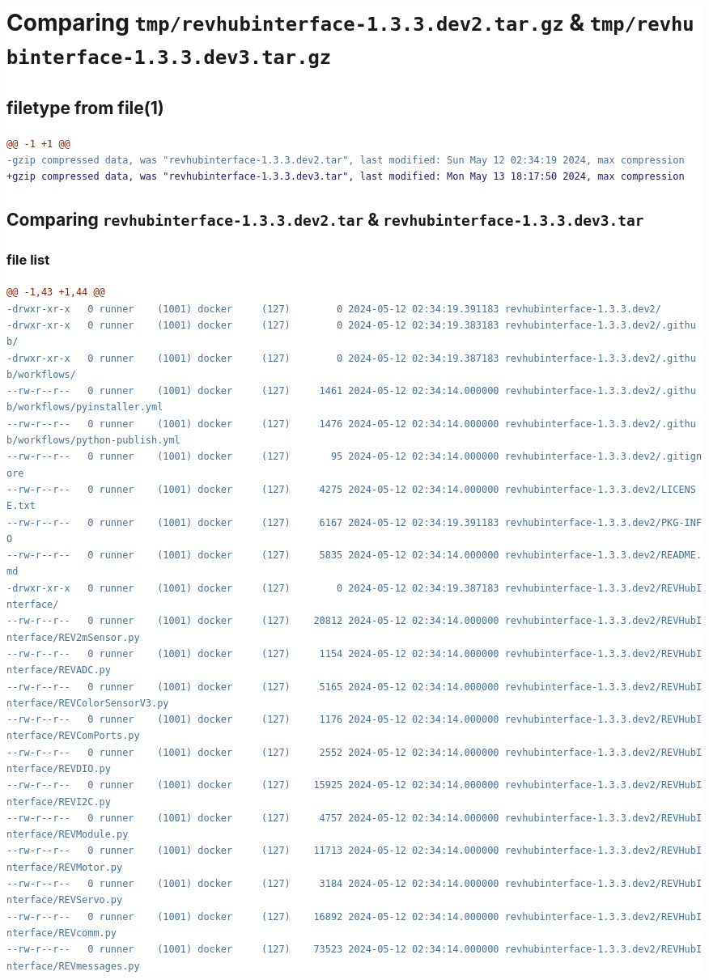 # Comparing `tmp/revhubinterface-1.3.3.dev2.tar.gz` & `tmp/revhubinterface-1.3.3.dev3.tar.gz`

## filetype from file(1)

```diff
@@ -1 +1 @@
-gzip compressed data, was "revhubinterface-1.3.3.dev2.tar", last modified: Sun May 12 02:34:19 2024, max compression
+gzip compressed data, was "revhubinterface-1.3.3.dev3.tar", last modified: Mon May 13 18:17:50 2024, max compression
```

## Comparing `revhubinterface-1.3.3.dev2.tar` & `revhubinterface-1.3.3.dev3.tar`

### file list

```diff
@@ -1,43 +1,44 @@
-drwxr-xr-x   0 runner    (1001) docker     (127)        0 2024-05-12 02:34:19.391183 revhubinterface-1.3.3.dev2/
-drwxr-xr-x   0 runner    (1001) docker     (127)        0 2024-05-12 02:34:19.383183 revhubinterface-1.3.3.dev2/.github/
-drwxr-xr-x   0 runner    (1001) docker     (127)        0 2024-05-12 02:34:19.387183 revhubinterface-1.3.3.dev2/.github/workflows/
--rw-r--r--   0 runner    (1001) docker     (127)     1461 2024-05-12 02:34:14.000000 revhubinterface-1.3.3.dev2/.github/workflows/pyinstaller.yml
--rw-r--r--   0 runner    (1001) docker     (127)     1476 2024-05-12 02:34:14.000000 revhubinterface-1.3.3.dev2/.github/workflows/python-publish.yml
--rw-r--r--   0 runner    (1001) docker     (127)       95 2024-05-12 02:34:14.000000 revhubinterface-1.3.3.dev2/.gitignore
--rw-r--r--   0 runner    (1001) docker     (127)     4275 2024-05-12 02:34:14.000000 revhubinterface-1.3.3.dev2/LICENSE.txt
--rw-r--r--   0 runner    (1001) docker     (127)     6167 2024-05-12 02:34:19.391183 revhubinterface-1.3.3.dev2/PKG-INFO
--rw-r--r--   0 runner    (1001) docker     (127)     5835 2024-05-12 02:34:14.000000 revhubinterface-1.3.3.dev2/README.md
-drwxr-xr-x   0 runner    (1001) docker     (127)        0 2024-05-12 02:34:19.387183 revhubinterface-1.3.3.dev2/REVHubInterface/
--rw-r--r--   0 runner    (1001) docker     (127)    20812 2024-05-12 02:34:14.000000 revhubinterface-1.3.3.dev2/REVHubInterface/REV2mSensor.py
--rw-r--r--   0 runner    (1001) docker     (127)     1154 2024-05-12 02:34:14.000000 revhubinterface-1.3.3.dev2/REVHubInterface/REVADC.py
--rw-r--r--   0 runner    (1001) docker     (127)     5165 2024-05-12 02:34:14.000000 revhubinterface-1.3.3.dev2/REVHubInterface/REVColorSensorV3.py
--rw-r--r--   0 runner    (1001) docker     (127)     1176 2024-05-12 02:34:14.000000 revhubinterface-1.3.3.dev2/REVHubInterface/REVComPorts.py
--rw-r--r--   0 runner    (1001) docker     (127)     2552 2024-05-12 02:34:14.000000 revhubinterface-1.3.3.dev2/REVHubInterface/REVDIO.py
--rw-r--r--   0 runner    (1001) docker     (127)    15925 2024-05-12 02:34:14.000000 revhubinterface-1.3.3.dev2/REVHubInterface/REVI2C.py
--rw-r--r--   0 runner    (1001) docker     (127)     4757 2024-05-12 02:34:14.000000 revhubinterface-1.3.3.dev2/REVHubInterface/REVModule.py
--rw-r--r--   0 runner    (1001) docker     (127)    11713 2024-05-12 02:34:14.000000 revhubinterface-1.3.3.dev2/REVHubInterface/REVMotor.py
--rw-r--r--   0 runner    (1001) docker     (127)     3184 2024-05-12 02:34:14.000000 revhubinterface-1.3.3.dev2/REVHubInterface/REVServo.py
--rw-r--r--   0 runner    (1001) docker     (127)    16892 2024-05-12 02:34:14.000000 revhubinterface-1.3.3.dev2/REVHubInterface/REVcomm.py
--rw-r--r--   0 runner    (1001) docker     (127)    73523 2024-05-12 02:34:14.000000 revhubinterface-1.3.3.dev2/REVHubInterface/REVmessages.py
```